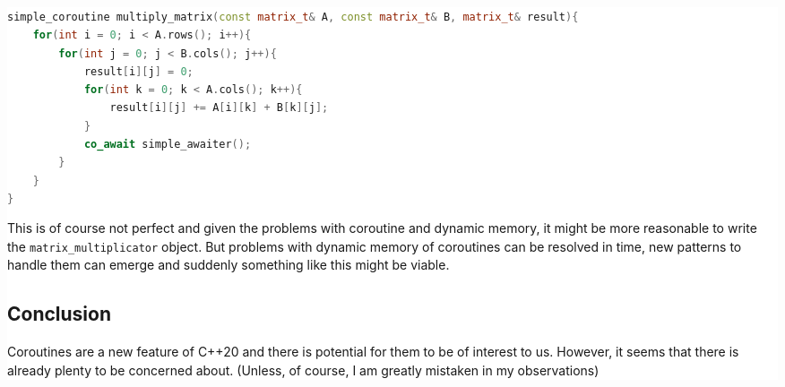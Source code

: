 ```cpp
simple_coroutine multiply_matrix(const matrix_t& A, const matrix_t& B, matrix_t& result){
    for(int i = 0; i < A.rows(); i++){
        for(int j = 0; j < B.cols(); j++){
            result[i][j] = 0;
            for(int k = 0; k < A.cols(); k++){
                result[i][j] += A[i][k] + B[k][j];           
            }
            co_await simple_awaiter();
        }
    }
}
```

This is of course not perfect and given the problems with coroutine and dynamic memory, it might be more reasonable to write the `matrix_multiplicator` object.
But problems with dynamic memory of coroutines can be resolved in time, new patterns to handle them can emerge and suddenly something like this might be viable.

## Conclusion

Coroutines are a new feature of C++20 and there is potential for them to be of interest to us.
However, it seems that there is already plenty to be concerned about.
(Unless, of course, I am greatly mistaken in my observations)
